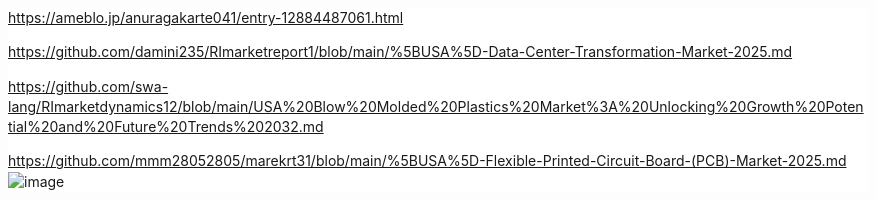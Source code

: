 <a href=https://ameblo.jp/anuragakarte041/entry-12884487061.html>https://ameblo.jp/anuragakarte041/entry-12884487061.html</a>

<a href=https://github.com/damini235/RImarketreport1/blob/main/%5BUSA%5D-Data-Center-Transformation-Market-2025.md>https://github.com/damini235/RImarketreport1/blob/main/%5BUSA%5D-Data-Center-Transformation-Market-2025.md</a>

<a href=https://github.com/swa-lang/RImarketdynamics12/blob/main/USA%20Blow%20Molded%20Plastics%20Market%3A%20Unlocking%20Growth%20Potential%20and%20Future%20Trends%202032.md>https://github.com/swa-lang/RImarketdynamics12/blob/main/USA%20Blow%20Molded%20Plastics%20Market%3A%20Unlocking%20Growth%20Potential%20and%20Future%20Trends%202032.md</a>

<a href=https://github.com/mmm28052805/marekrt31/blob/main/%5BUSA%5D-Flexible-Printed-Circuit-Board-(PCB)-Market-2025.md>https://github.com/mmm28052805/marekrt31/blob/main/%5BUSA%5D-Flexible-Printed-Circuit-Board-(PCB)-Market-2025.md</a>
![image](https://github.com/user-attachments/assets/416261ab-ea65-4f61-b0ce-a78d2da80536)
